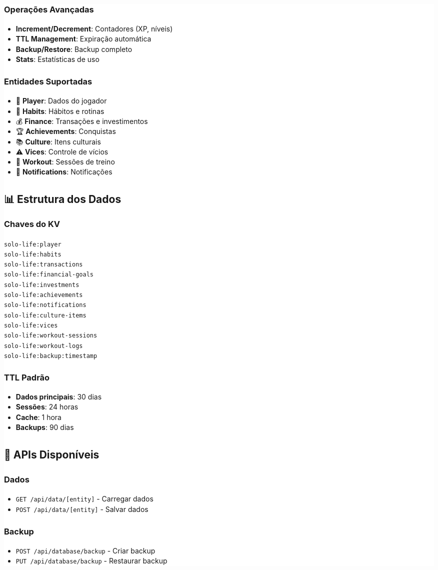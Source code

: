 ### **Operações Avançadas**
- **Increment/Decrement**: Contadores (XP, níveis)
- **TTL Management**: Expiração automática
- **Backup/Restore**: Backup completo
- **Stats**: Estatísticas de uso

### **Entidades Suportadas**
- 👤 **Player**: Dados do jogador
- 🎯 **Habits**: Hábitos e rotinas
- 💰 **Finance**: Transações e investimentos
- 🏆 **Achievements**: Conquistas
- 📚 **Culture**: Itens culturais
- ⚠️ **Vices**: Controle de vícios
- 💪 **Workout**: Sessões de treino
- 🔔 **Notifications**: Notificações

## 📊 Estrutura dos Dados

### **Chaves do KV**
```
solo-life:player
solo-life:habits
solo-life:transactions
solo-life:financial-goals
solo-life:investments
solo-life:achievements
solo-life:notifications
solo-life:culture-items
solo-life:vices
solo-life:workout-sessions
solo-life:workout-logs
solo-life:backup:timestamp
```

### **TTL Padrão**
- **Dados principais**: 30 dias
- **Sessões**: 24 horas
- **Cache**: 1 hora
- **Backups**: 90 dias

## 🔄 APIs Disponíveis

### **Dados**
- `GET /api/data/[entity]` - Carregar dados
- `POST /api/data/[entity]` - Salvar dados

### **Backup**
- `POST /api/database/backup` - Criar backup
- `PUT /api/database/backup` - Restaurar backup
